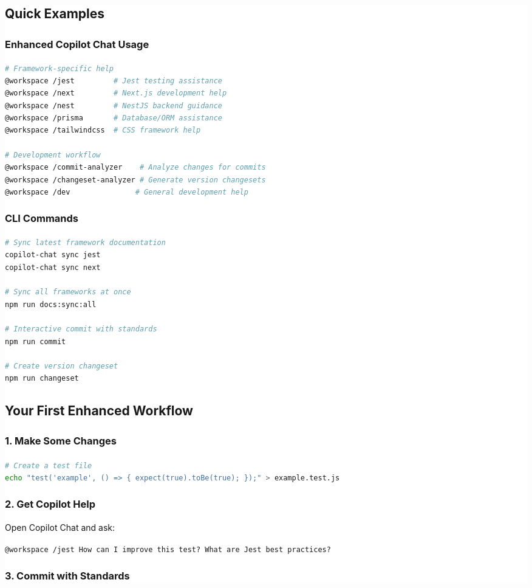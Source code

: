 ## Quick Examples

### Enhanced Copilot Chat Usage

```bash
# Framework-specific help
@workspace /jest         # Jest testing assistance
@workspace /next         # Next.js development help
@workspace /nest         # NestJS backend guidance
@workspace /prisma       # Database/ORM assistance
@workspace /tailwindcss  # CSS framework help

# Development workflow
@workspace /commit-analyzer    # Analyze changes for commits
@workspace /changeset-analyzer # Generate version changesets
@workspace /dev               # General development help
```

### CLI Commands

```bash
# Sync latest framework documentation
copilot-chat sync jest
copilot-chat sync next

# Sync all frameworks at once
npm run docs:sync:all

# Interactive commit with standards
npm run commit

# Create version changeset
npm run changeset
```

## Your First Enhanced Workflow

### 1. Make Some Changes

```bash
# Create a test file
echo "test('example', () => { expect(true).toBe(true); });" > example.test.js
```

### 2. Get Copilot Help

Open Copilot Chat and ask:

```
@workspace /jest How can I improve this test? What are Jest best practices?
```

### 3. Commit with Standards
